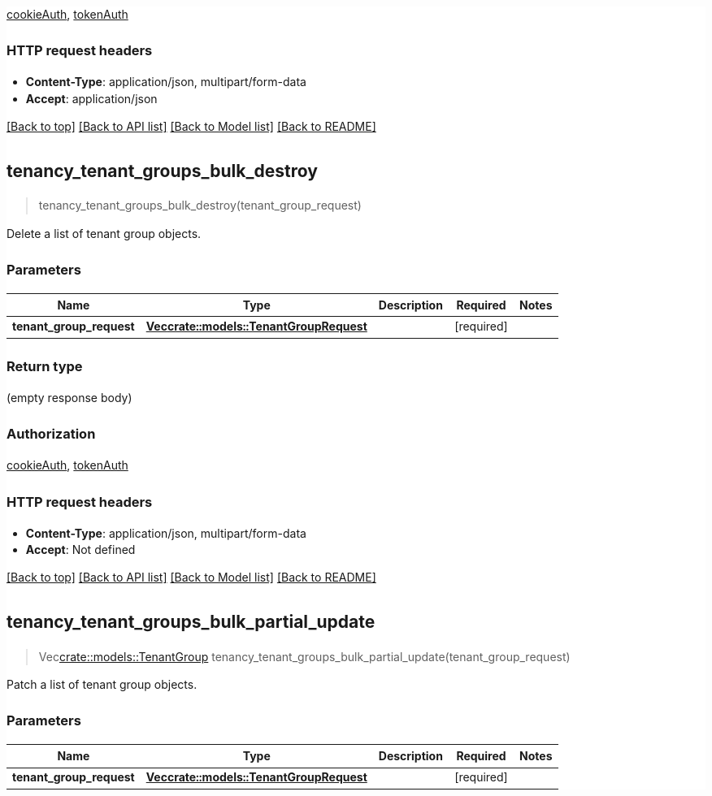 [cookieAuth](../README.md#cookieAuth), [tokenAuth](../README.md#tokenAuth)

### HTTP request headers

- **Content-Type**: application/json, multipart/form-data
- **Accept**: application/json

[[Back to top]](#) [[Back to API list]](../README.md#documentation-for-api-endpoints) [[Back to Model list]](../README.md#documentation-for-models) [[Back to README]](../README.md)


## tenancy_tenant_groups_bulk_destroy

> tenancy_tenant_groups_bulk_destroy(tenant_group_request)


Delete a list of tenant group objects.

### Parameters


Name | Type | Description  | Required | Notes
------------- | ------------- | ------------- | ------------- | -------------
**tenant_group_request** | [**Vec<crate::models::TenantGroupRequest>**](TenantGroupRequest.md) |  | [required] |

### Return type

 (empty response body)

### Authorization

[cookieAuth](../README.md#cookieAuth), [tokenAuth](../README.md#tokenAuth)

### HTTP request headers

- **Content-Type**: application/json, multipart/form-data
- **Accept**: Not defined

[[Back to top]](#) [[Back to API list]](../README.md#documentation-for-api-endpoints) [[Back to Model list]](../README.md#documentation-for-models) [[Back to README]](../README.md)


## tenancy_tenant_groups_bulk_partial_update

> Vec<crate::models::TenantGroup> tenancy_tenant_groups_bulk_partial_update(tenant_group_request)


Patch a list of tenant group objects.

### Parameters


Name | Type | Description  | Required | Notes
------------- | ------------- | ------------- | ------------- | -------------
**tenant_group_request** | [**Vec<crate::models::TenantGroupRequest>**](TenantGroupRequest.md) |  | [required] |
